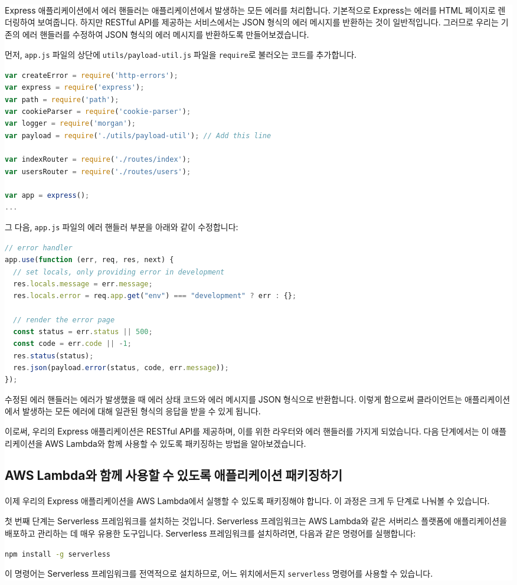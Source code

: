 Express 애플리케이션에서 에러 핸들러는 애플리케이션에서 발생하는 모든 에러를 처리합니다. 기본적으로 Express는 에러를 HTML 페이지로 렌더링하여 보여줍니다. 하지만 RESTful API를 제공하는 서비스에서는 JSON 형식의 에러 메시지를 반환하는 것이 일반적입니다. 그러므로 우리는 기존의 에러 핸들러를 수정하여 JSON 형식의 에러 메시지를 반환하도록 만들어보겠습니다.

먼저, `app.js` 파일의 상단에 `utils/payload-util.js` 파일을 `require`로 불러오는 코드를 추가합니다.

```javascript
var createError = require('http-errors');
var express = require('express');
var path = require('path');
var cookieParser = require('cookie-parser');
var logger = require('morgan');
var payload = require('./utils/payload-util'); // Add this line

var indexRouter = require('./routes/index');
var usersRouter = require('./routes/users');

var app = express();
...
```

그 다음, `app.js` 파일의 에러 핸들러 부분을 아래와 같이 수정합니다:

```javascript
// error handler
app.use(function (err, req, res, next) {
  // set locals, only providing error in development
  res.locals.message = err.message;
  res.locals.error = req.app.get("env") === "development" ? err : {};

  // render the error page
  const status = err.status || 500;
  const code = err.code || -1;
  res.status(status);
  res.json(payload.error(status, code, err.message));
});
```

수정된 에러 핸들러는 에러가 발생했을 때 에러 상태 코드와 에러 메시지를 JSON 형식으로 반환합니다. 이렇게 함으로써 클라이언트는 애플리케이션에서 발생하는 모든 에러에 대해 일관된 형식의 응답을 받을 수 있게 됩니다.

이로써, 우리의 Express 애플리케이션은 RESTful API를 제공하며, 이를 위한 라우터와 에러 핸들러를 가지게 되었습니다. 다음 단계에서는 이 애플리케이션을 AWS Lambda와 함께 사용할 수 있도록 패키징하는 방법을 알아보겠습니다.

## AWS Lambda와 함께 사용할 수 있도록 애플리케이션 패키징하기

이제 우리의 Express 애플리케이션을 AWS Lambda에서 실행할 수 있도록 패키징해야 합니다. 이 과정은 크게 두 단계로 나눠볼 수 있습니다.

첫 번째 단계는 Serverless 프레임워크를 설치하는 것입니다. Serverless 프레임워크는 AWS Lambda와 같은 서버리스 플랫폼에 애플리케이션을 배포하고 관리하는 데 매우 유용한 도구입니다. Serverless 프레임워크를 설치하려면, 다음과 같은 명령어를 실행합니다:

```bash
npm install -g serverless
```

이 명령어는 Serverless 프레임워크를 전역적으로 설치하므로, 어느 위치에서든지 `serverless` 명령어를 사용할 수 있습니다.
